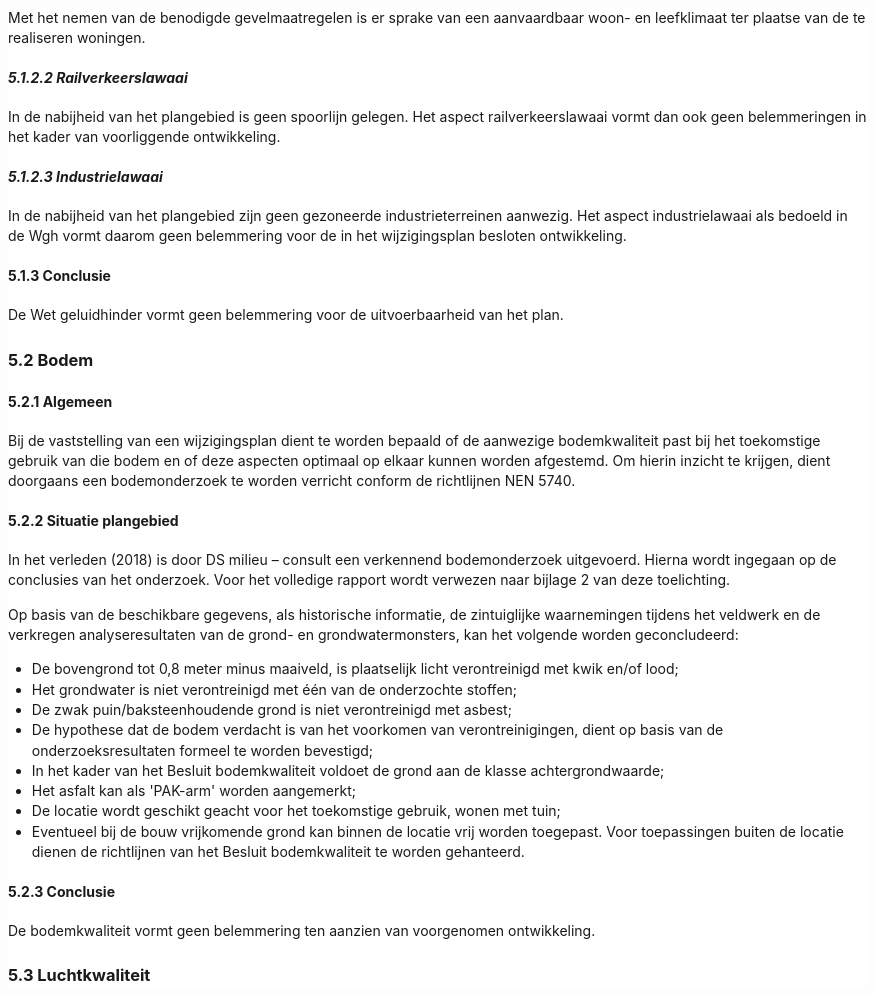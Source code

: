 Met het nemen van de benodigde gevelmaatregelen is er sprake van een aanvaardbaar woon- en leefklimaat ter plaatse van de te realiseren woningen.

#### *5.1.2.2 Railverkeerslawaai*

In de nabijheid van het plangebied is geen spoorlijn gelegen. Het aspect railverkeerslawaai vormt dan ook geen belemmeringen in het kader van voorliggende ontwikkeling.

#### *5.1.2.3 Industrielawaai*

In de nabijheid van het plangebied zijn geen gezoneerde industrieterreinen aanwezig. Het aspect industrielawaai als bedoeld in de Wgh vormt daarom geen belemmering voor de in het wijzigingsplan besloten ontwikkeling.

#### **5.1.3 Conclusie**

<span id="page-22-0"></span>De Wet geluidhinder vormt geen belemmering voor de uitvoerbaarheid van het plan.

### **5.2 Bodem**

#### **5.2.1 Algemeen**

Bij de vaststelling van een wijzigingsplan dient te worden bepaald of de aanwezige bodemkwaliteit past bij het toekomstige gebruik van die bodem en of deze aspecten optimaal op elkaar kunnen worden afgestemd. Om hierin inzicht te krijgen, dient doorgaans een bodemonderzoek te worden verricht conform de richtlijnen NEN 5740.

#### **5.2.2 Situatie plangebied**

In het verleden (2018) is door DS milieu – consult een verkennend bodemonderzoek uitgevoerd. Hierna wordt ingegaan op de conclusies van het onderzoek. Voor het volledige rapport wordt verwezen naar bijlage 2 van deze toelichting.

Op basis van de beschikbare gegevens, als historische informatie, de zintuiglijke waarnemingen tijdens het veldwerk en de verkregen analyseresultaten van de grond- en grondwatermonsters, kan het volgende worden geconcludeerd:

- De bovengrond tot 0,8 meter minus maaiveld, is plaatselijk licht verontreinigd met kwik en/of lood;
- Het grondwater is niet verontreinigd met één van de onderzochte stoffen;
- De zwak puin/baksteenhoudende grond is niet verontreinigd met asbest;
- De hypothese dat de bodem verdacht is van het voorkomen van verontreinigingen, dient op basis van de onderzoeksresultaten formeel te worden bevestigd;
- In het kader van het Besluit bodemkwaliteit voldoet de grond aan de klasse achtergrondwaarde;
- Het asfalt kan als 'PAK-arm' worden aangemerkt;
- De locatie wordt geschikt geacht voor het toekomstige gebruik, wonen met tuin;
- Eventueel bij de bouw vrijkomende grond kan binnen de locatie vrij worden toegepast. Voor toepassingen buiten de locatie dienen de richtlijnen van het Besluit bodemkwaliteit te worden gehanteerd.

#### **5.2.3 Conclusie**

De bodemkwaliteit vormt geen belemmering ten aanzien van voorgenomen ontwikkeling.

### <span id="page-23-0"></span>**5.3 Luchtkwaliteit**
